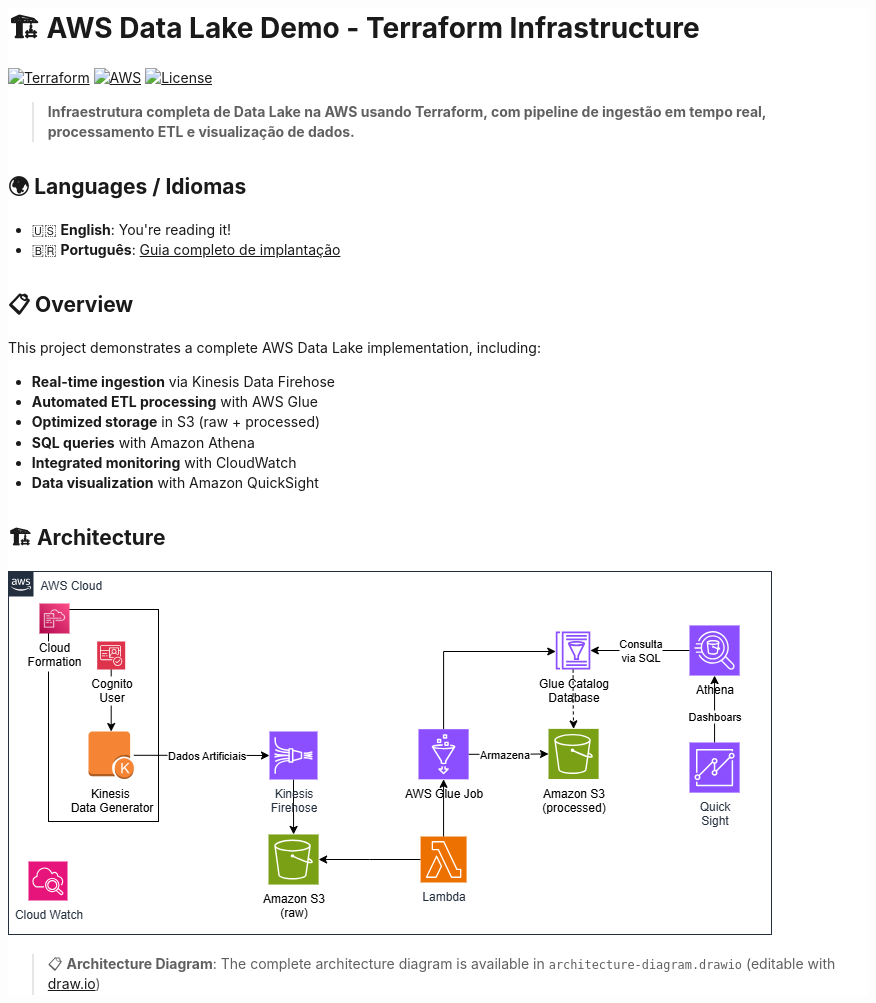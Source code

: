 # 🏗️ AWS Data Lake Demo - Terraform Infrastructure

[![Terraform](https://img.shields.io/badge/Terraform-1.0+-623CE4?logo=terraform&logoColor=white)](https://terraform.io)
[![AWS](https://img.shields.io/badge/AWS-Cloud-FF9900?logo=amazon-aws&logoColor=white)](https://aws.amazon.com)
[![License](https://img.shields.io/badge/License-MIT-green.svg)](LICENSE)

> **Infraestrutura completa de Data Lake na AWS usando Terraform, com pipeline de ingestão em tempo real, processamento ETL e visualização de dados.**

## 🌍 Languages / Idiomas

- 🇺🇸 **English**: You're reading it!
- 🇧🇷 **Português**: [Guia completo de implantação](GUIA_IMPLANTACAO.md)

## 📋 Overview

This project demonstrates a complete AWS Data Lake implementation, including:

- **Real-time ingestion** via Kinesis Data Firehose
- **Automated ETL processing** with AWS Glue
- **Optimized storage** in S3 (raw + processed)
- **SQL queries** with Amazon Athena
- **Integrated monitoring** with CloudWatch
- **Data visualization** with Amazon QuickSight

## 🏗️ Architecture

![AWS Data Lake Architecture](architecture-diagram.png)

> 📋 **Architecture Diagram**: The complete architecture diagram is available in `architecture-diagram.drawio` (editable with [draw.io](https://app.diagrams.net/))

